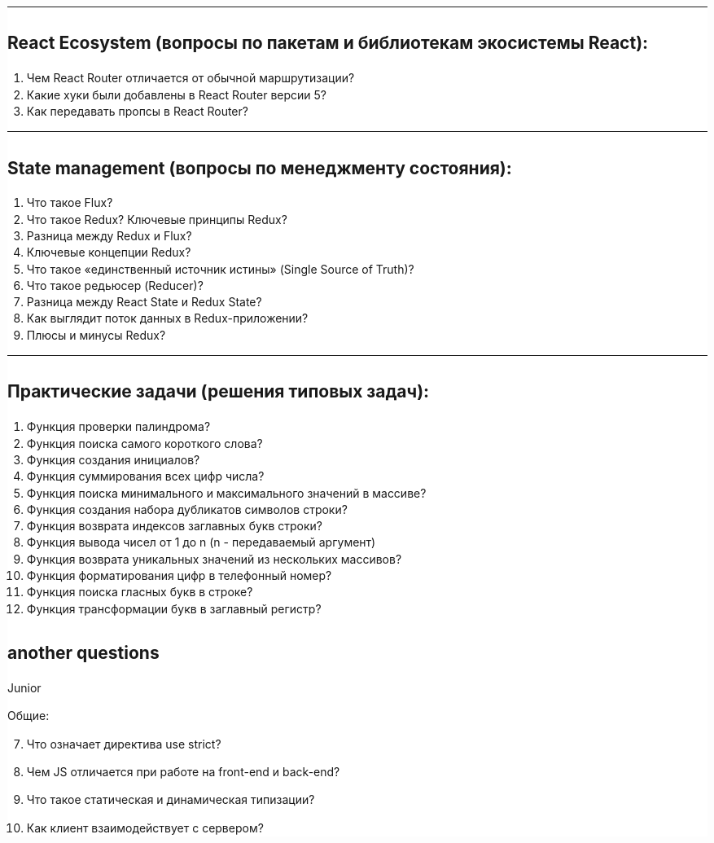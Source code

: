 ***

## **React Ecosystem (вопросы по пакетам и библиотекам экосистемы React):**

1. Чем React Router отличается от обычной маршрутизации?
2. Какие хуки были добавлены в React Router версии 5?
3. Как передавать пропсы в React Router?

***

## **State management (вопросы по менеджменту состояния):**

1. Что такое Flux?
2. Что такое Redux? Ключевые принципы Redux?
3. Разница между Redux и Flux?
4. Ключевые концепции Redux?
5. Что такое «единственный источник истины» (Single Source of Truth)?
6. Что такое редьюсер (Reducer)?
7. Разница между React State и Redux State?
8. Как выглядит поток данных в Redux-приложении?
9. Плюсы и минусы Redux?

***

## **Практические задачи (решения типовых задач):**

1. Функция проверки палиндрома?
2. Функция поиска самого короткого слова?
3. Функция создания инициалов?
4. Функция суммирования всех цифр числа?
5. Функция поиска минимального и максимального значений в массиве?
6. Функция создания набора дубликатов символов строки?
7. Функция возврата индексов заглавных букв строки?
8. Функция вывода чисел от 1 до n (n - передаваемый аргумент)
9. Функция возврата уникальных значений из нескольких массивов?
10. Функция форматирования цифр в телефонный номер?
11. Функция поиска гласных букв в строке?
12. Функция трансформации букв в заглавный регистр?

## **another questions**

Junior

Общие:

7. Что означает директива use strict?

8. Чем JS отличается при работе на front-end и back-end?

9. Что такое статическая и динамическая типизации?

10. Как клиент взаимодействует с сервером?
